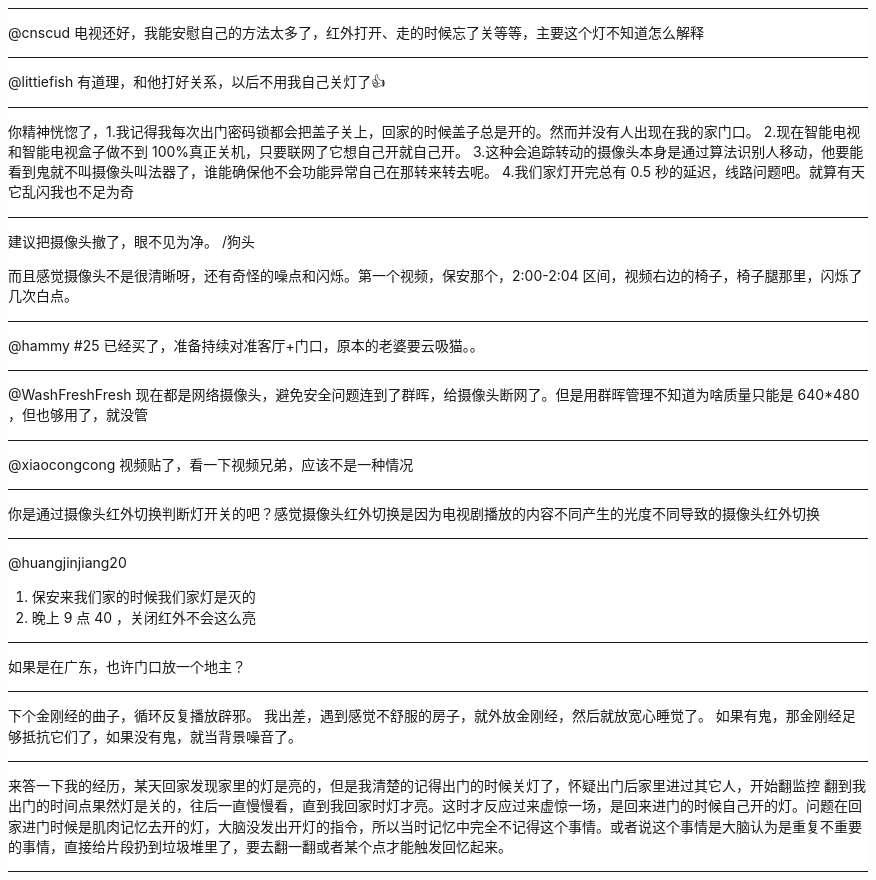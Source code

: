 ---------------------------------------------------

@cnscud 电视还好，我能安慰自己的方法太多了，红外打开、走的时候忘了关等等，主要这个灯不知道怎么解释

---------------------------------------------------

@littiefish 有道理，和他打好关系，以后不用我自己关灯了👍

---------------------------------------------------

你精神恍惚了，1.我记得我每次出门密码锁都会把盖子关上，回家的时候盖子总是开的。然而并没有人出现在我的家门口。
2.现在智能电视和智能电视盒子做不到 100%真正关机，只要联网了它想自己开就自己开。
3.这种会追踪转动的摄像头本身是通过算法识别人移动，他要能看到鬼就不叫摄像头叫法器了，谁能确保他不会功能异常自己在那转来转去呢。
4.我们家灯开完总有 0.5 秒的延迟，线路问题吧。就算有天它乱闪我也不足为奇

---------------------------------------------------

建议把摄像头撤了，眼不见为净。 /狗头

而且感觉摄像头不是很清晰呀，还有奇怪的噪点和闪烁。第一个视频，保安那个，2:00-2:04 区间，视频右边的椅子，椅子腿那里，闪烁了几次白点。

---------------------------------------------------

@hammy #25 已经买了，准备持续对准客厅+门口，原本的老婆要云吸猫。。

---------------------------------------------------

@WashFreshFresh 现在都是网络摄像头，避免安全问题连到了群晖，给摄像头断网了。但是用群晖管理不知道为啥质量只能是 640*480 ，但也够用了，就没管

---------------------------------------------------

@xiaocongcong 视频贴了，看一下视频兄弟，应该不是一种情况

---------------------------------------------------

你是通过摄像头红外切换判断灯开关的吧？感觉摄像头红外切换是因为电视剧播放的内容不同产生的光度不同导致的摄像头红外切换

---------------------------------------------------

@huangjinjiang20
1. 保安来我们家的时候我们家灯是灭的
2. 晚上 9 点 40 ，关闭红外不会这么亮

---------------------------------------------------

如果是在广东，也许门口放一个地主？

---------------------------------------------------

下个金刚经的曲子，循环反复播放辟邪。
我出差，遇到感觉不舒服的房子，就外放金刚经，然后就放宽心睡觉了。
如果有鬼，那金刚经足够抵抗它们了，如果没有鬼，就当背景噪音了。

---------------------------------------------------

来答一下我的经历，某天回家发现家里的灯是亮的，但是我清楚的记得出门的时候关灯了，怀疑出门后家里进过其它人，开始翻监控 翻到我出门的时间点果然灯是关的，往后一直慢慢看，直到我回家时灯才亮。这时才反应过来虚惊一场，是回来进门的时候自己开的灯。问题在回家进门时候是肌肉记忆去开的灯，大脑没发出开灯的指令，所以当时记忆中完全不记得这个事情。或者说这个事情是大脑认为是重复不重要的事情，直接给片段扔到垃圾堆里了，要去翻一翻或者某个点才能触发回忆起来。

---------------------------------------------------

